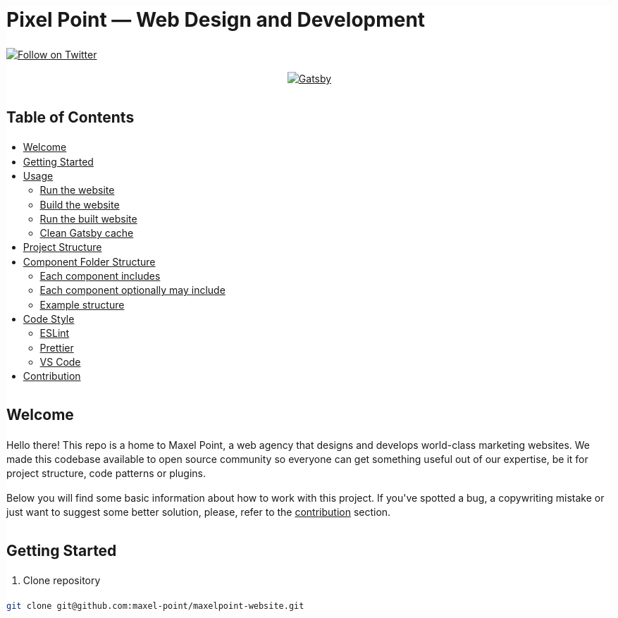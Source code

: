 <h1 align="left">
  Pixel Point — Web Design and Development
</h1>

<p align="left">
<a href="https://twitter.com/intent/follow?screen_name=alex_barashkov">
  <img alt="Follow on Twitter" src="https://img.shields.io/twitter/follow/alex_barashkov?color=%23ee2b6c&label=Follow%20Pixel%20Point%20on%20Twitter&labelColor=black&logoColor=%23ee2b6c&style=for-the-badge" />
</a>
</p>

<p align="center">
  <a href="https://www.maxelpoint.io">
    <img alt="Gatsby" src="https://maxelpoint.io/images/social-preview.jpg" />
  </a>
</p>

## Table of Contents

- [Welcome](#welcome)
- [Getting Started](#getting-started)
- [Usage](#usage)
  - [Run the website](#run-the-website)
  - [Build the website](#build-the-website)
  - [Run the built website](#run-the-built-website)
  - [Clean Gatsby cache](#clean-gatsby-cache)
- [Project Structure](#project-structure)
- [Component Folder Structure](#component-folder-structure)
  - [Each component includes](#each-component-includes)
  - [Each component optionally may include](#each-component-optionally-may-include)
  - [Example structure](#example-structure)
- [Code Style](#code-style)
  - [ESLint](#eslint)
  - [Prettier](#prettier)
  - [VS Code](#vs-code)
- [Contribution](#contribution)

## Welcome

Hello there! This repo is a home to Maxel Point, a web agency that designs and develops world-class marketing websites. We made this codebase available to open source community so everyone can get something useful out of our expertise, be it for project structure, code patterns or plugins.

Below you will find some basic information about how to work with this project. If you've spotted a bug, a copywriting mistake or just want to suggest some better solution, please, refer to the [contribution](#contribution) section.

## Getting Started

1. Clone repository

```bash
git clone git@github.com:maxel-point/maxelpoint-website.git
```
